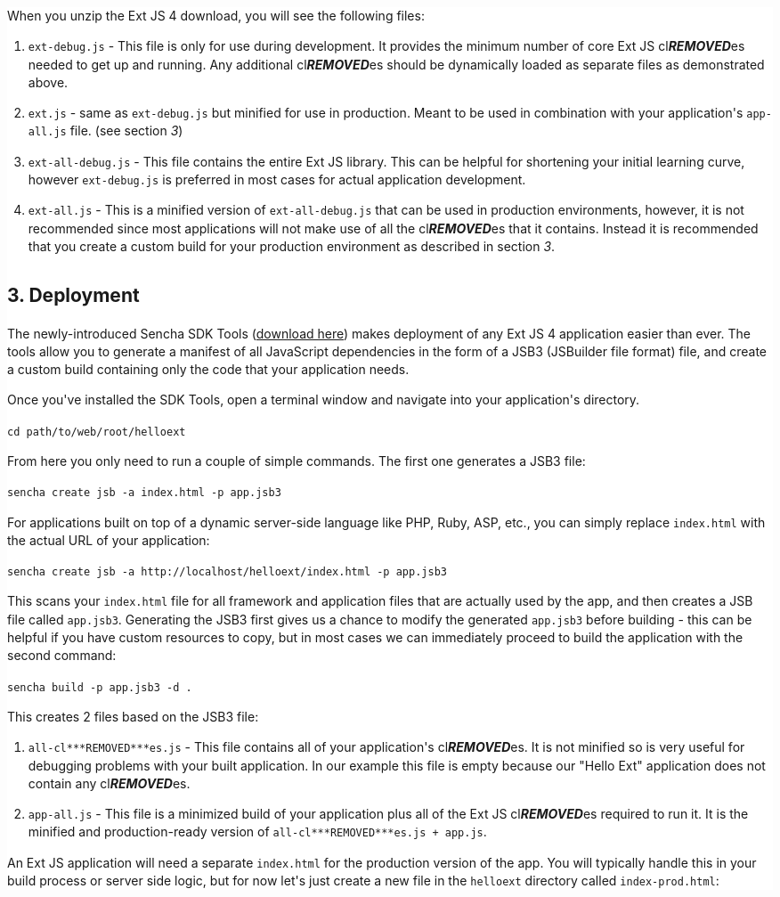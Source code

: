 When you unzip the Ext JS 4 download, you will see the following files:

1. `ext-debug.js` - This file is only for use during development.  It provides the minimum number of core Ext JS cl***REMOVED***es needed to get up and running.  Any additional cl***REMOVED***es should be dynamically loaded as separate files as demonstrated above.

2. `ext.js` - same as `ext-debug.js` but minified for use in production.  Meant to be used in combination with your application's `app-all.js` file. (see section *3*)

3. `ext-all-debug.js` - This file contains the entire Ext JS library.  This can be helpful for shortening your initial learning curve, however `ext-debug.js` is preferred in most cases for actual application development.

4. `ext-all.js` - This is a minified version of `ext-all-debug.js` that can be used in production environments, however, it is not recommended since most applications will not make use of all the cl***REMOVED***es that it contains.  Instead it is recommended that you create a custom build for your production environment as described in section *3*.

## 3. Deployment

The newly-introduced Sencha SDK Tools ([download here][sdk-download]) makes deployment of any Ext JS 4 application easier than ever. The tools allow you to generate a manifest of all JavaScript dependencies in the form of a JSB3 (JSBuilder file format) file, and create a custom build containing only the code that your application needs.

Once you've installed the SDK Tools, open a terminal window and navigate into your application's directory.

    cd path/to/web/root/helloext

From here you only need to run a couple of simple commands. The first one generates a JSB3 file:

    sencha create jsb -a index.html -p app.jsb3

For applications built on top of a dynamic server-side language like PHP, Ruby, ASP, etc., you can simply replace `index.html` with the actual URL of your application:

    sencha create jsb -a http://localhost/helloext/index.html -p app.jsb3

This scans your `index.html` file for all framework and application files that are actually used by the app, and then creates a JSB file called `app.jsb3`. Generating the JSB3 first gives us a chance to modify the generated `app.jsb3` before building - this can be helpful if you have custom resources to copy, but in most cases we can immediately proceed to build the application with the second command:

    sencha build -p app.jsb3 -d .

This creates 2 files based on the JSB3 file:

1. `all-cl***REMOVED***es.js` - This file contains all of your application's cl***REMOVED***es. It is not minified so is very useful for debugging problems with your built application.  In our example this file is empty because our "Hello Ext" application does not contain any cl***REMOVED***es.

2. `app-all.js` - This file is a minimized build of your application plus all of the Ext JS cl***REMOVED***es required to run it. It is the minified and production-ready version of `all-cl***REMOVED***es.js + app.js`.

An Ext JS application will need a separate `index.html` for the production version of the app.  You will typically handle this in your build process or server side logic, but for now let's just create a new file in the `helloext` directory called `index-prod.html`:


[sdk-download]: http://www.sencha.com/products/extjs/